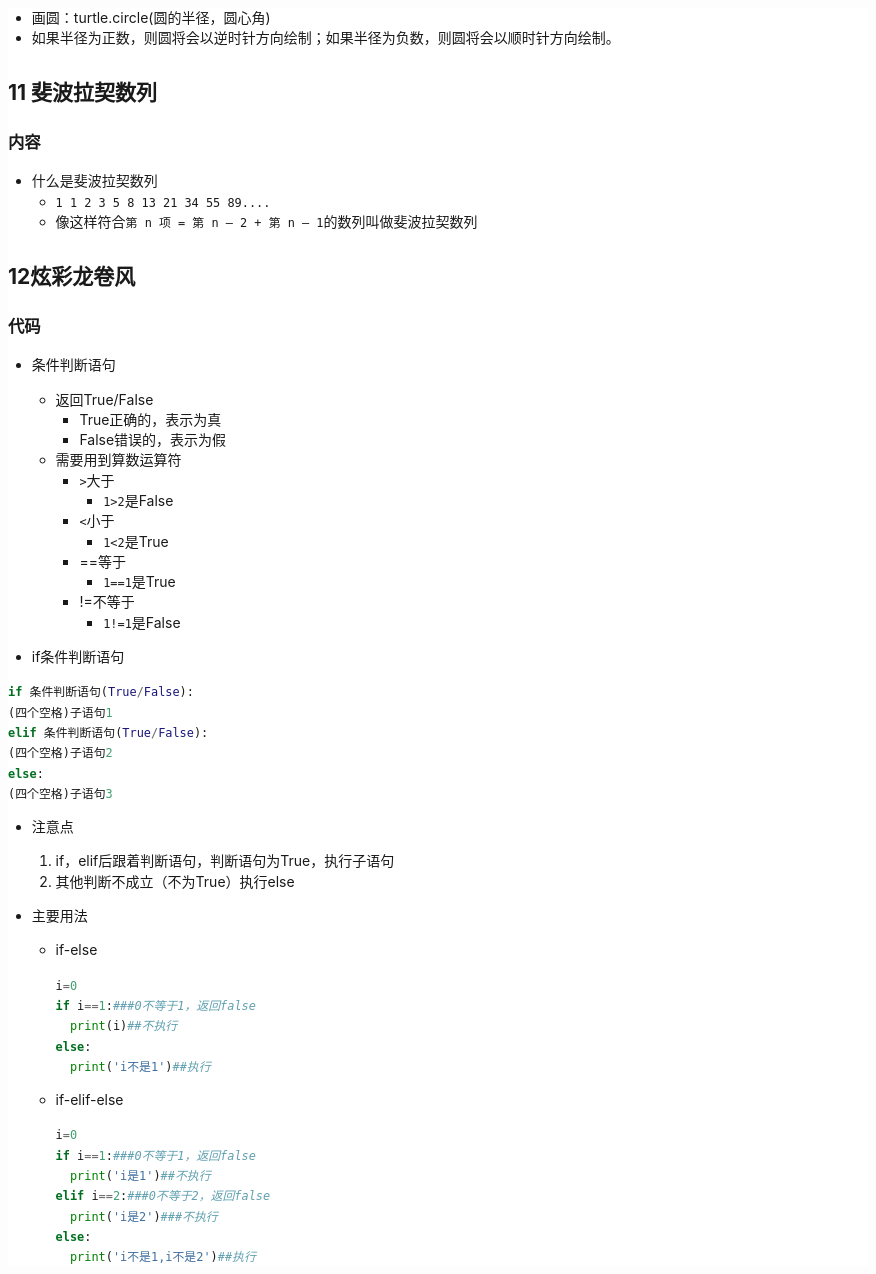 - 画圆：turtle.circle(圆的半径，圆心角)
- 如果半径为正数，则圆将会以逆时针方向绘制；如果半径为负数，则圆将会以顺时针方向绘制。

## 11 斐波拉契数列

### 内容

- 什么是斐波拉契数列
  - `1 1 2 3 5 8 13 21 34 55 89....`
  - 像这样符合`第 n 项 = 第 n – 2 + 第 n – 1`的数列叫做斐波拉契数列

## 12炫彩龙卷风

### 代码

- 条件判断语句

  - 返回True/False
    - True正确的，表示为真
    - False错误的，表示为假
  - 需要用到算数运算符
    - `>`大于
      - `1>2`是False
    - `<`小于
      - `1<2`是True
    - ==等于
      - `1==1`是True
    - !=不等于
      - `1!=1`是False
- if条件判断语句

```python
if 条件判断语句(True/False):
(四个空格)子语句1
elif 条件判断语句(True/False):
(四个空格)子语句2
else:
(四个空格)子语句3

```

- 注意点

  1. if，elif后跟着判断语句，判断语句为True，执行子语句
  2. 其他判断不成立（不为True）执行else
- 主要用法

  - if-else
    ```python
    i=0
    if i==1:###0不等于1，返回false
      print(i)##不执行
    else: 
      print('i不是1')##执行
    ```
  - if-elif-else
    ```python
    i=0
    if i==1:###0不等于1，返回false
      print('i是1')##不执行
    elif i==2:###0不等于2，返回false
      print('i是2')###不执行
    else: 
      print('i不是1,i不是2')##执行
    ```
